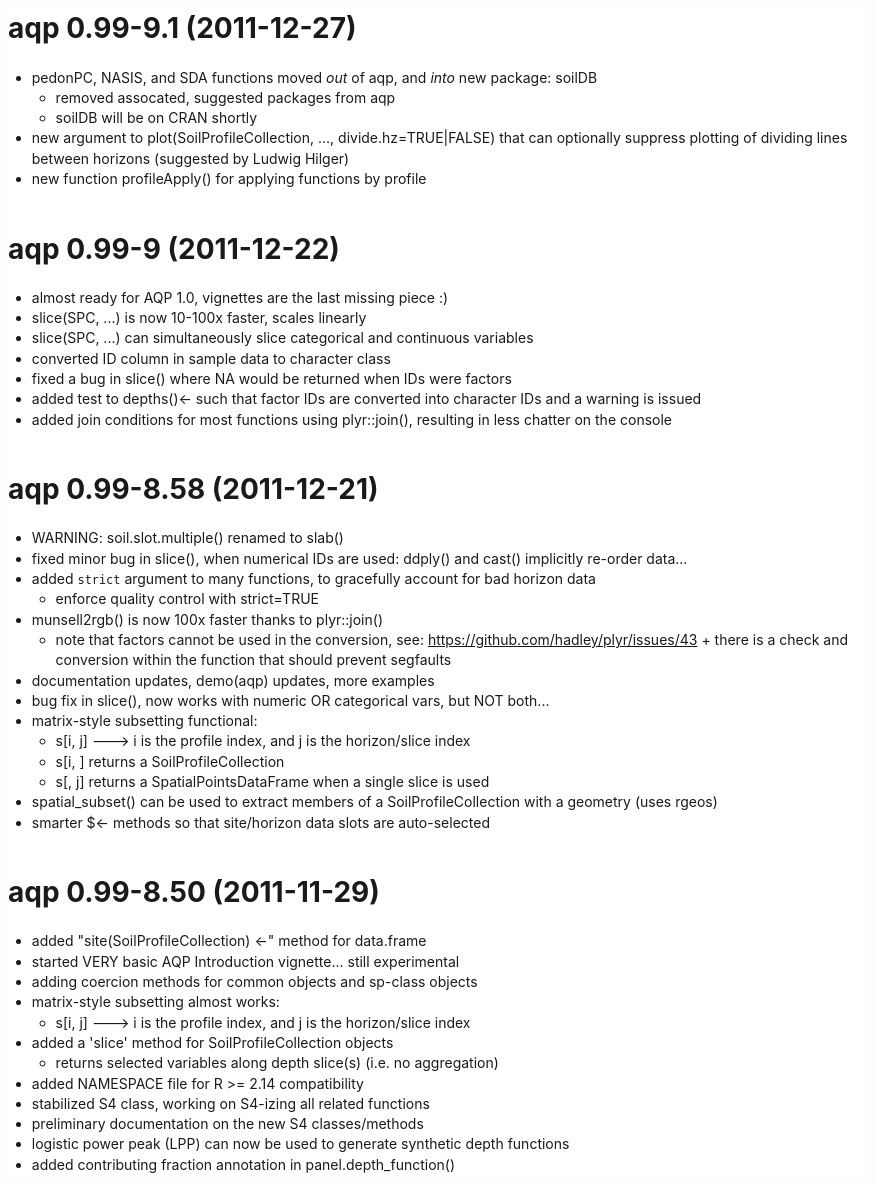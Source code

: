 # aqp 0.99-9.1 (2011-12-27)
   * pedonPC, NASIS, and SDA functions moved *out* of aqp, and *into* new package: soilDB
      + removed assocated, suggested packages from aqp
      + soilDB will be on CRAN shortly
   * new argument to plot(SoilProfileCollection, ..., divide.hz=TRUE|FALSE) that can optionally suppress plotting of dividing lines between horizons (suggested by Ludwig Hilger)
   * new function profileApply() for applying functions by profile

# aqp 0.99-9 (2011-12-22)
   * almost ready for AQP 1.0, vignettes are the last missing piece :)
   * slice(SPC, ...) is now 10-100x faster, scales linearly
   * slice(SPC, ...) can simultaneously slice categorical and continuous variables
   * converted ID column in sample data to character class
   * fixed a bug in slice() where NA would be returned when IDs were factors
   * added test to depths()<- such that factor IDs are converted into character IDs and a warning is issued
   * added join conditions for most functions using plyr::join(), resulting in less chatter on the console 

# aqp 0.99-8.58 (2011-12-21)
   * WARNING: soil.slot.multiple() renamed to slab()
   * fixed minor bug in slice(), when numerical IDs are used: ddply() and cast() implicitly re-order data...
   * added `strict` argument to many functions, to gracefully account for bad horizon data
      + enforce quality control with strict=TRUE
   * munsell2rgb() is now 100x faster thanks to plyr::join()
      + note that factors cannot be used in the conversion, see: https://github.com/hadley/plyr/issues/43
    + there is a check and conversion within the function that should prevent segfaults
   * documentation updates, demo(aqp) updates, more examples
   * bug fix in slice(), now works with numeric OR categorical vars, but NOT both...
   * matrix-style subsetting functional:
      + s[i, j] ---> i is the profile index, and j is the horizon/slice index
      + s[i, ] returns a SoilProfileCollection
      + s[, j] returns a SpatialPointsDataFrame when a single slice is used
   * spatial_subset() can be used to extract members of a SoilProfileCollection with a geometry (uses rgeos)
   * smarter $<- methods so that site/horizon data slots are auto-selected

# aqp 0.99-8.50 (2011-11-29)
   * added "site(SoilProfileCollection) <-" method for data.frame
   * started VERY basic AQP Introduction vignette... still experimental
   * adding coercion methods for common objects and sp-class objects
   * matrix-style subsetting almost works:
      + s[i, j] ---> i is the profile index, and j is the horizon/slice index
   * added a 'slice' method for SoilProfileCollection objects
      + returns selected variables along depth slice(s) (i.e. no aggregation)
   * added NAMESPACE file for R >= 2.14 compatibility
   * stabilized S4 class, working on S4-izing all related functions
   * preliminary documentation on the new S4 classes/methods
   * logistic power peak (LPP) can now be used to generate synthetic depth functions
   * added contributing fraction annotation in panel.depth_function()
